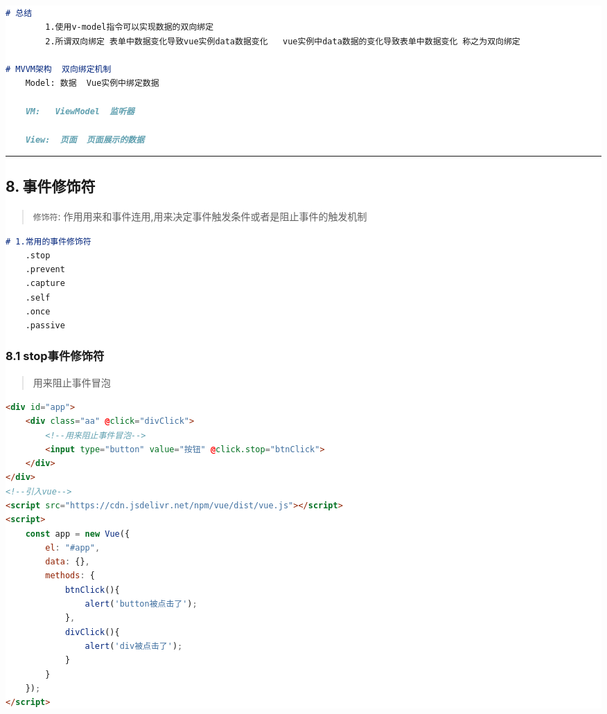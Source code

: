 ```markdown
# 总结
		1.使用v-model指令可以实现数据的双向绑定 
		2.所谓双向绑定 表单中数据变化导致vue实例data数据变化   vue实例中data数据的变化导致表单中数据变化 称之为双向绑定

# MVVM架构  双向绑定机制
	Model: 数据  Vue实例中绑定数据
	
	VM:   ViewModel  监听器

	View:  页面  页面展示的数据
```

-----

## 8. 事件修饰符

> `修饰符`: 作用用来和事件连用,用来决定事件触发条件或者是阻止事件的触发机制

```markdown
# 1.常用的事件修饰符
	.stop
	.prevent
	.capture
	.self
	.once
	.passive
```

### 8.1 stop事件修饰符

> 用来阻止事件冒泡

```html
<div id="app">
    <div class="aa" @click="divClick">
        <!--用来阻止事件冒泡-->
        <input type="button" value="按钮" @click.stop="btnClick">
    </div>
</div>
<!--引入vue-->
<script src="https://cdn.jsdelivr.net/npm/vue/dist/vue.js"></script>
<script>
    const app = new Vue({
        el: "#app",
        data: {},
        methods: {
            btnClick(){
                alert('button被点击了');
            },
            divClick(){
                alert('div被点击了');
            }
        }
    });
</script>
```
